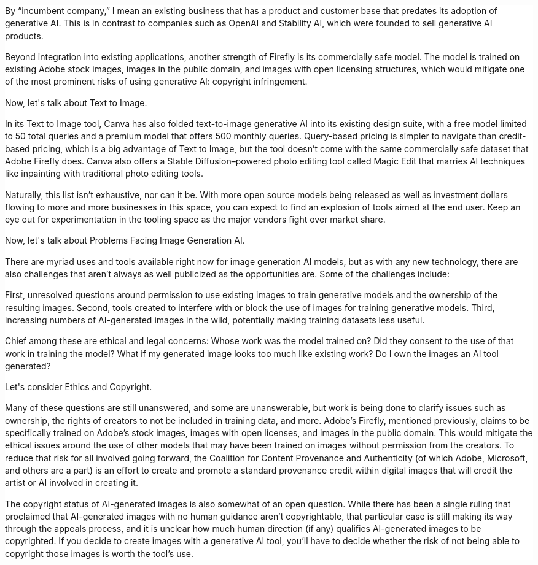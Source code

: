By “incumbent company,” I mean an existing business that has a product and customer base that predates its adoption of generative AI. This is in contrast to companies such as OpenAI and Stability AI, which were founded to sell generative AI products.

Beyond integration into existing applications, another strength of Firefly is its commercially safe model. The model is trained on existing Adobe stock images, images in the public domain, and images with open licensing structures, which would mitigate one of the most prominent risks of using generative AI: copyright infringement.

Now, let's talk about Text to Image.

In its Text to Image tool, Canva has also folded text-to-image generative AI into its existing design suite, with a free model limited to 50 total queries and a premium model that offers 500 monthly queries. Query-based pricing is simpler to navigate than credit-based pricing, which is a big advantage of Text to Image, but the tool doesn’t come with the same commercially safe dataset that Adobe Firefly does. Canva also offers a Stable Diffusion–powered photo editing tool called Magic Edit that marries AI techniques like inpainting with traditional photo editing tools.

Naturally, this list isn’t exhaustive, nor can it be. With more open source models being released as well as investment dollars flowing to more and more businesses in this space, you can expect to find an explosion of tools aimed at the end user. Keep an eye out for experimentation in the tooling space as the major vendors fight over market share.

Now, let's talk about Problems Facing Image Generation AI.

There are myriad uses and tools available right now for image generation AI models, but as with any new technology, there are also challenges that aren’t always as well publicized as the opportunities are. Some of the challenges include:

First, unresolved questions around permission to use existing images to train generative models and the ownership of the resulting images.
Second, tools created to interfere with or block the use of images for training generative models.
Third, increasing numbers of AI-generated images in the wild, potentially making training datasets less useful.

Chief among these are ethical and legal concerns: Whose work was the model trained on? Did they consent to the use of that work in training the model? What if my generated image looks too much like existing work? Do I own the images an AI tool generated?

Let's consider Ethics and Copyright.

Many of these questions are still unanswered, and some are unanswerable, but work is being done to clarify issues such as ownership, the rights of creators to not be included in training data, and more. Adobe’s Firefly, mentioned previously, claims to be specifically trained on Adobe’s stock images, images with open licenses, and images in the public domain. This would mitigate the ethical issues around the use of other models that may have been trained on images without permission from the creators. To reduce that risk for all involved going forward, the Coalition for Content Provenance and Authenticity (of which Adobe, Microsoft, and others are a part) is an effort to create and promote a standard provenance credit within digital images that will credit the artist or AI involved in creating it.

The copyright status of AI-generated images is also somewhat of an open question. While there has been a single ruling that proclaimed that AI-generated images with no human guidance aren’t copyrightable, that particular case is still making its way through the appeals process, and it is unclear how much human direction (if any) qualifies AI-generated images to be copyrighted. If you decide to create images with a generative AI tool, you’ll have to decide whether the risk of not being able to copyright those images is worth the tool’s use.
